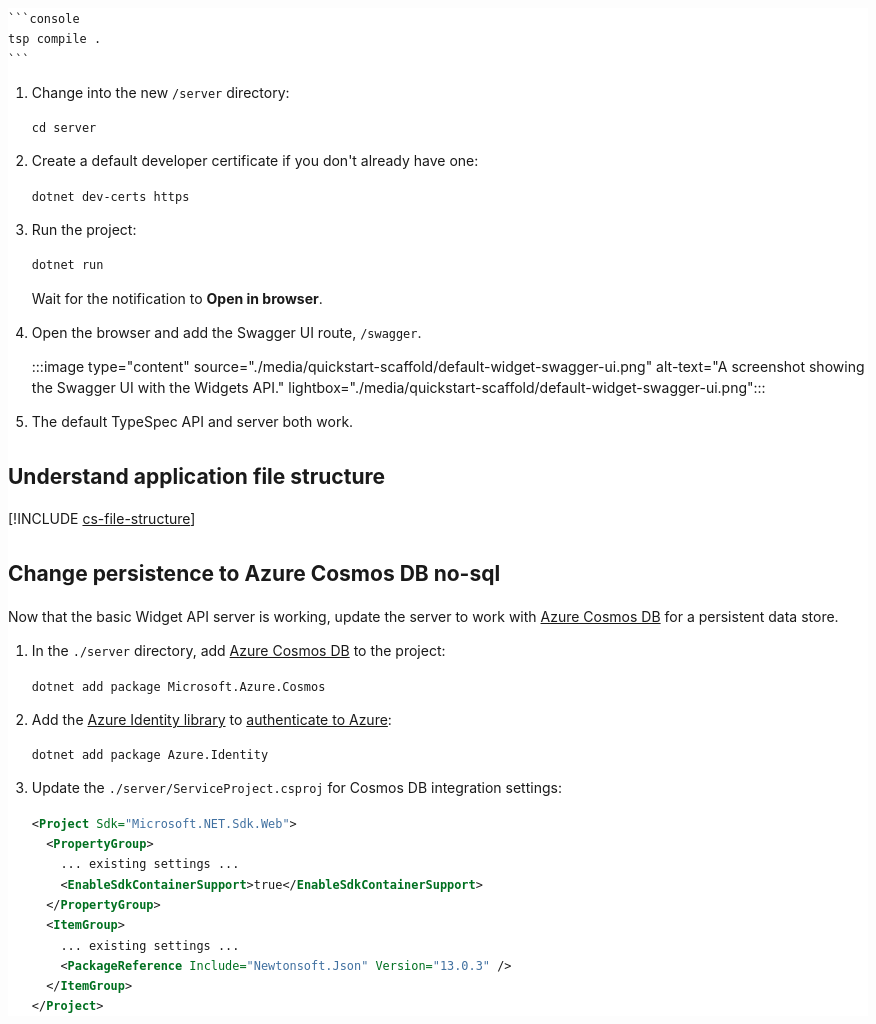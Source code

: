     ```console
    tsp compile .
    ```

1. Change into the new `/server` directory:

    ```console
    cd server
    ```

1. Create a default developer certificate if you don't already have one:

    ```console
    dotnet dev-certs https
    ```

1. Run the project:

    ```console
    dotnet run
    ```

    Wait for the notification to **Open in browser**. 

1. Open the browser and add the Swagger UI route, `/swagger`. 
    
    :::image type="content" source="./media/quickstart-scaffold/default-widget-swagger-ui.png" alt-text="A screenshot showing the Swagger UI with the Widgets API." lightbox="./media/quickstart-scaffold/default-widget-swagger-ui.png":::
    
1. The default TypeSpec API and server both work.

## Understand application file structure

[!INCLUDE [cs-file-structure](includes/quickstart/file-structure-csharp.md)]

## Change persistence to Azure Cosmos DB no-sql

Now that the basic Widget API server is working, update the server to work with [Azure Cosmos DB](/azure/cosmos-db/) for a persistent data store. 

1. In the `./server` directory, add [Azure Cosmos DB](https://www.nuget.org/packages/Microsoft.Azure.Cosmos) to the project:

    ```console
    dotnet add package Microsoft.Azure.Cosmos
    ```

1. Add the [Azure Identity library](https://www.nuget.org/packages/Azure.Identity) to [authenticate to Azure](/dotnet/azure/sdk/authentication/):

    ```console
    dotnet add package Azure.Identity
    ```

1. Update the `./server/ServiceProject.csproj` for Cosmos DB integration settings:

    ```xml
    <Project Sdk="Microsoft.NET.Sdk.Web">
      <PropertyGroup>
        ... existing settings ...
        <EnableSdkContainerSupport>true</EnableSdkContainerSupport>
      </PropertyGroup>
      <ItemGroup>
        ... existing settings ...
        <PackageReference Include="Newtonsoft.Json" Version="13.0.3" />
      </ItemGroup>
    </Project>
    ```
